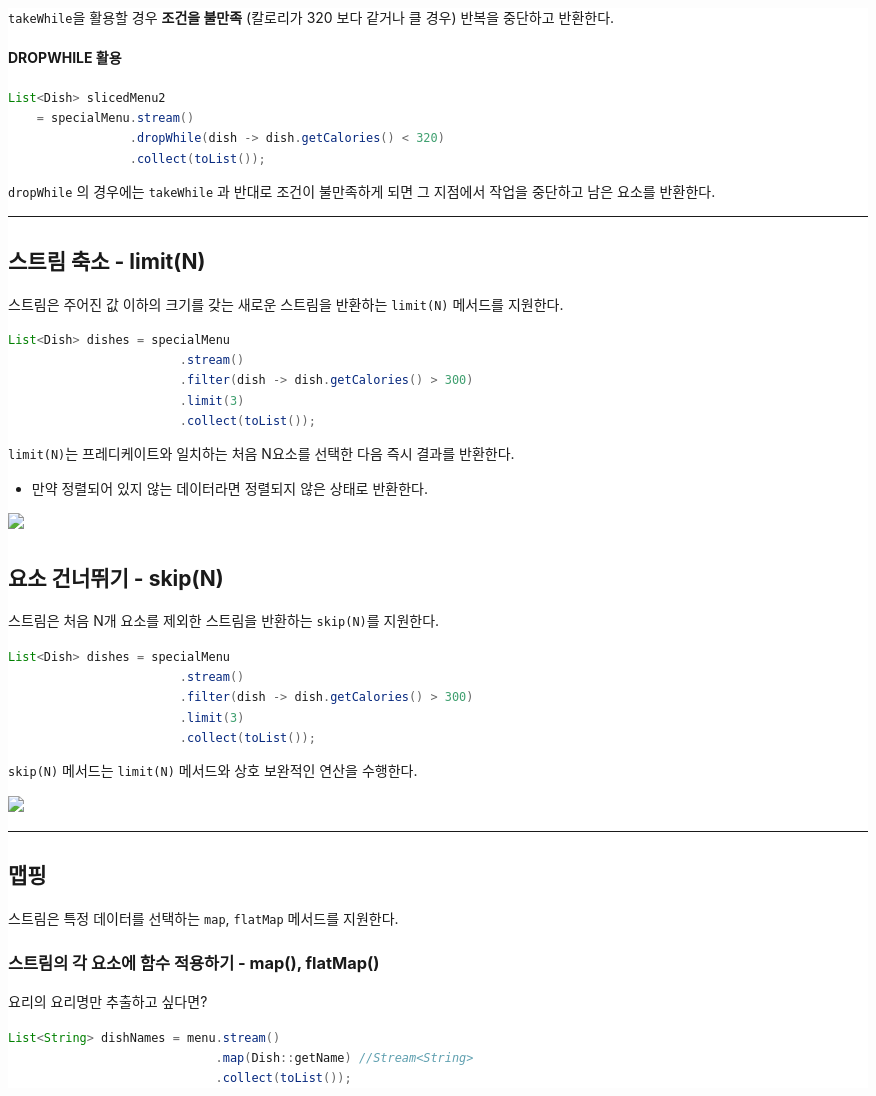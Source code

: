 ```takeWhile```을 활용할 경우 **조건을 불만족** (칼로리가 320 보다 같거나 클 경우) 반복을 중단하고 반환한다.

#### DROPWHILE 활용

```java
List<Dish> slicedMenu2
    = specialMenu.stream()
                 .dropWhile(dish -> dish.getCalories() < 320)
                 .collect(toList());
```

```dropWhile``` 의 경우에는 ```takeWhile``` 과 반대로 조건이 불만족하게 되면 그 지점에서 작업을 중단하고 남은 요소를 반환한다.

---

## 스트림 축소 - limit(N)

스트림은 주어진 값 이하의 크기를 갖는 새로운 스트림을 반환하는 ```limit(N)``` 메서드를 지원한다.

```java
List<Dish> dishes = specialMenu
                        .stream()
                        .filter(dish -> dish.getCalories() > 300)
                        .limit(3)
                        .collect(toList());
```

```limit(N)```는 프레디케이트와 일치하는 처음 N요소를 선택한 다음 즉시 결과를 반환한다.
- 만약 정렬되어 있지 않는 데이터라면 정렬되지 않은 상태로 반환한다.

<img src="/images/modern/chapter5/3.png">

## 요소 건너뛰기 - skip(N)

스트림은 처음 N개 요소를 제외한 스트림을 반환하는 ```skip(N)```를 지원한다.

```java
List<Dish> dishes = specialMenu
                        .stream()
                        .filter(dish -> dish.getCalories() > 300)
                        .limit(3)
                        .collect(toList());
```
```skip(N)``` 메서드는 ```limit(N)``` 메서드와 상호 보완적인 연산을 수행한다.

<img src="/images/modern/chapter5/4.png">

---

## 맵핑

스트림은 특정 데이터를 선택하는 ```map```, ```flatMap``` 메서드를 지원한다.

### 스트림의 각 요소에 함수 적용하기 - map(), flatMap()

요리의 요리명만 추출하고 싶다면?

```java
List<String> dishNames = menu.stream()
                             .map(Dish::getName) //Stream<String>
                             .collect(toList());
```
